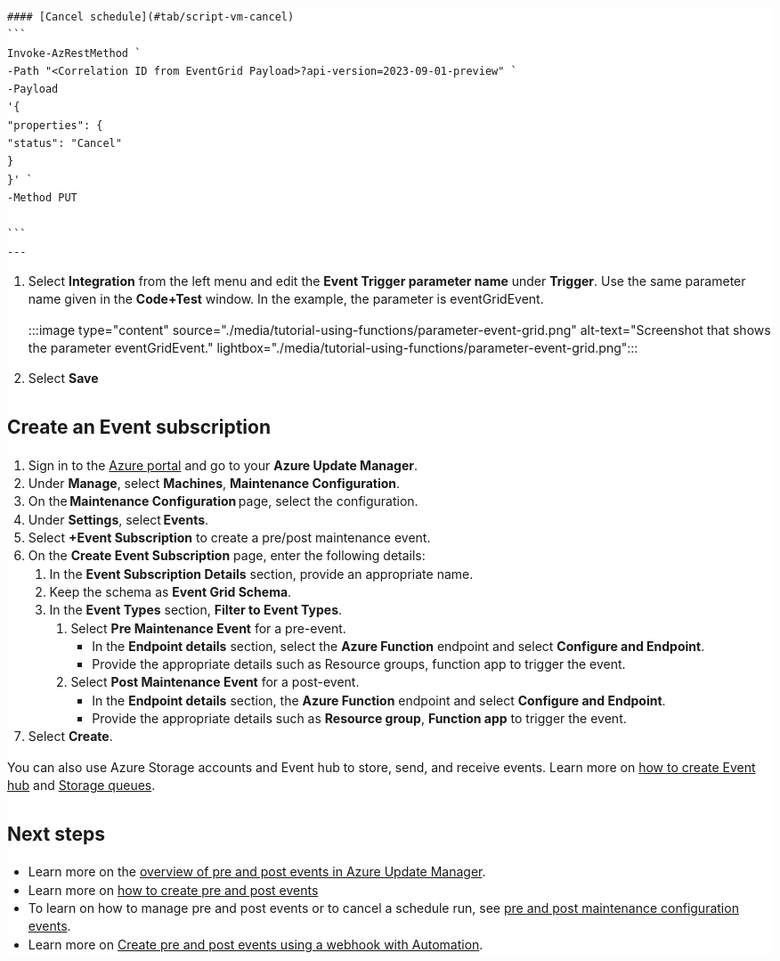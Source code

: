     #### [Cancel schedule](#tab/script-vm-cancel)
    ```
    Invoke-AzRestMethod `
    -Path "<Correlation ID from EventGrid Payload>?api-version=2023-09-01-preview" `
    -Payload 
    '{
    "properties": {
    "status": "Cancel"
    }
    }' `
    -Method PUT
        
    ```
    ---
    
1. Select **Integration** from the left menu and edit the **Event Trigger parameter name** under **Trigger**. Use the same parameter name given in the **Code+Test** window. In the example, the parameter is eventGridEvent. 

   :::image type="content" source="./media/tutorial-using-functions/parameter-event-grid.png" alt-text="Screenshot that shows the parameter eventGridEvent." lightbox="./media/tutorial-using-functions/parameter-event-grid.png":::

1. Select **Save**

## Create an Event subscription 

1. Sign in to the [Azure portal](https://portal.azure.com) and go to your **Azure Update Manager**.
1. Under **Manage**, select **Machines**, **Maintenance Configuration**.
1. On the **Maintenance Configuration** page, select the configuration. 
1. Under **Settings**, select **Events**. 
1. Select **+Event Subscription** to create a pre/post maintenance event.
1. On the **Create Event Subscription** page, enter the following details:
    1. In the **Event Subscription Details** section, provide an appropriate name. 
    1. Keep the schema as **Event Grid Schema**.
    1. In the **Event Types** section, **Filter to Event Types**. 
        1. Select **Pre Maintenance Event** for a pre-event.
           - In the **Endpoint details** section, select the **Azure Function** endpoint and select **Configure and Endpoint**.
           - Provide the appropriate details such as Resource groups, function app to trigger the event.
        1. Select **Post Maintenance Event** for a post-event.
            - In the **Endpoint details** section, the **Azure Function** endpoint and select **Configure and Endpoint**.
            - Provide the appropriate details such as **Resource group**, **Function app** to trigger the event.
1. Select **Create**.

You can also use Azure Storage accounts and Event hub to store, send, and receive events. Learn more on [how to create Event hub](../event-hubs/event-hubs-create.md) and [Storage queues](../event-hubs/event-hubs-create.md).

## Next steps
- Learn more on the [overview of pre and post events in Azure Update Manager](pre-post-scripts-overview.md).
- Learn more on [how to create pre and post events](pre-post-events-schedule-maintenance-configuration.md)
- To learn on how to manage pre and post events or to cancel a schedule run, see [pre and post maintenance configuration events](manage-pre-post-events.md).
- Learn more on [Create pre and post events using a webhook with Automation](manage-multiple-machines.md).
 
